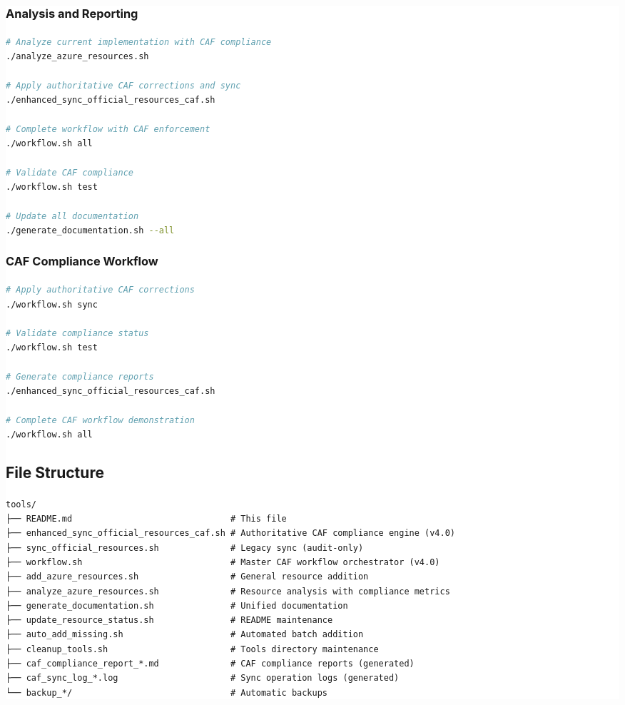 ### Analysis and Reporting
```bash
# Analyze current implementation with CAF compliance
./analyze_azure_resources.sh

# Apply authoritative CAF corrections and sync
./enhanced_sync_official_resources_caf.sh

# Complete workflow with CAF enforcement
./workflow.sh all

# Validate CAF compliance
./workflow.sh test

# Update all documentation
./generate_documentation.sh --all
```

### CAF Compliance Workflow
```bash
# Apply authoritative CAF corrections
./workflow.sh sync

# Validate compliance status  
./workflow.sh test

# Generate compliance reports
./enhanced_sync_official_resources_caf.sh

# Complete CAF workflow demonstration
./workflow.sh all
```

## File Structure

```
tools/
├── README.md                               # This file
├── enhanced_sync_official_resources_caf.sh # Authoritative CAF compliance engine (v4.0)
├── sync_official_resources.sh              # Legacy sync (audit-only)
├── workflow.sh                             # Master CAF workflow orchestrator (v4.0)
├── add_azure_resources.sh                  # General resource addition
├── analyze_azure_resources.sh              # Resource analysis with compliance metrics
├── generate_documentation.sh               # Unified documentation
├── update_resource_status.sh               # README maintenance
├── auto_add_missing.sh                     # Automated batch addition
├── cleanup_tools.sh                        # Tools directory maintenance
├── caf_compliance_report_*.md              # CAF compliance reports (generated)
├── caf_sync_log_*.log                      # Sync operation logs (generated)
└── backup_*/                               # Automatic backups
```
